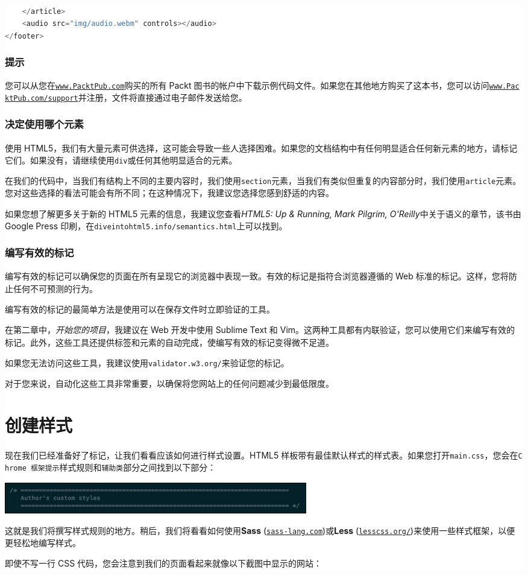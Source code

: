 ```js
    </article>
    <audio src="img/audio.webm" controls></audio>
</footer>
```

### 提示

您可以从您在[`www.PacktPub.com`](http://www.PacktPu)购买的所有 Packt 图书的帐户中下载示例代码文件。如果您在其他地方购买了这本书，您可以访问[`www.PacktPub.com/support`](http://www.PacktPub.com/su)并注册，文件将直接通过电子邮件发送给您。

### 决定使用哪个元素

使用 HTML5，我们有大量元素可供选择，这可能会导致一些人选择困难。如果您的文档结构中有任何明显适合任何新元素的地方，请标记它们。如果没有，请继续使用`div`或任何其他明显适合的元素。

在我们的代码中，当我们有结构上不同的主要内容时，我们使用`section`元素，当我们有类似但重复的内容部分时，我们使用`article`元素。您对这些选择的看法可能会有所不同；在这种情况下，我建议您选择您感到舒适的内容。

如果您想了解更多关于新的 HTML5 元素的信息，我建议您查看*HTML5: Up & Running, Mark Pilgrim, O'Reilly*中关于语义的章节，该书由 Google Press 印刷，在`diveintohtml5.info/semantics.html`上可以找到。

### 编写有效的标记

编写有效的标记可以确保您的页面在所有呈现它的浏览器中表现一致。有效的标记是指符合浏览器遵循的 Web 标准的标记。这样，您将防止任何不可预测的行为。

编写有效的标记的最简单方法是使用可以在保存文件时立即验证的工具。

在第二章中，*开始您的项目*，我建议在 Web 开发中使用 Sublime Text 和 Vim。这两种工具都有内联验证，您可以使用它们来编写有效的标记。此外，这些工具还提供标签和元素的自动完成，使编写有效的标记变得微不足道。

如果您无法访问这些工具，我建议使用`validator.w3.org/`来验证您的标记。

对于您来说，自动化这些工具非常重要，以确保将您网站上的任何问题减少到最低限度。

# 创建样式

现在我们已经准备好了标记，让我们看看应该如何进行样式设置。HTML5 样板带有最佳默认样式的样式表。如果您打开`main.css`，您会在`Chrome 框架提示`样式规则和`辅助类`部分之间找到以下部分：

![创建样式](img/8505_03_02.jpg)

这就是我们将撰写样式规则的地方。稍后，我们将看看如何使用**Sass** ([`sass-lang.com`](http://sass-lang.com))或**Less** ([`lesscss.org/`](http://lesscss.org/))来使用一些样式框架，以便更轻松地编写样式。

即使不写一行 CSS 代码，您会注意到我们的页面看起来就像以下截图中显示的网站：
